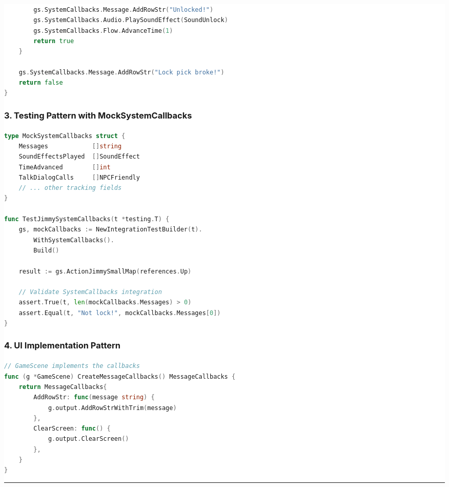 ```go
        gs.SystemCallbacks.Message.AddRowStr("Unlocked!")
        gs.SystemCallbacks.Audio.PlaySoundEffect(SoundUnlock)
        gs.SystemCallbacks.Flow.AdvanceTime(1)
        return true
    }
    
    gs.SystemCallbacks.Message.AddRowStr("Lock pick broke!")
    return false
}
```

### 3. **Testing Pattern with MockSystemCallbacks**
```go
type MockSystemCallbacks struct {
    Messages            []string
    SoundEffectsPlayed  []SoundEffect  
    TimeAdvanced        []int
    TalkDialogCalls     []NPCFriendly
    // ... other tracking fields
}

func TestJimmySystemCallbacks(t *testing.T) {
    gs, mockCallbacks := NewIntegrationTestBuilder(t).
        WithSystemCallbacks().
        Build()
        
    result := gs.ActionJimmySmallMap(references.Up)
    
    // Validate SystemCallbacks integration
    assert.True(t, len(mockCallbacks.Messages) > 0)
    assert.Equal(t, "Not lock!", mockCallbacks.Messages[0])
}
```

### 4. **UI Implementation Pattern**
```go
// GameScene implements the callbacks
func (g *GameScene) CreateMessageCallbacks() MessageCallbacks {
    return MessageCallbacks{
        AddRowStr: func(message string) {
            g.output.AddRowStrWithTrim(message)
        },
        ClearScreen: func() {
            g.output.ClearScreen()  
        },
    }
}
```

---
